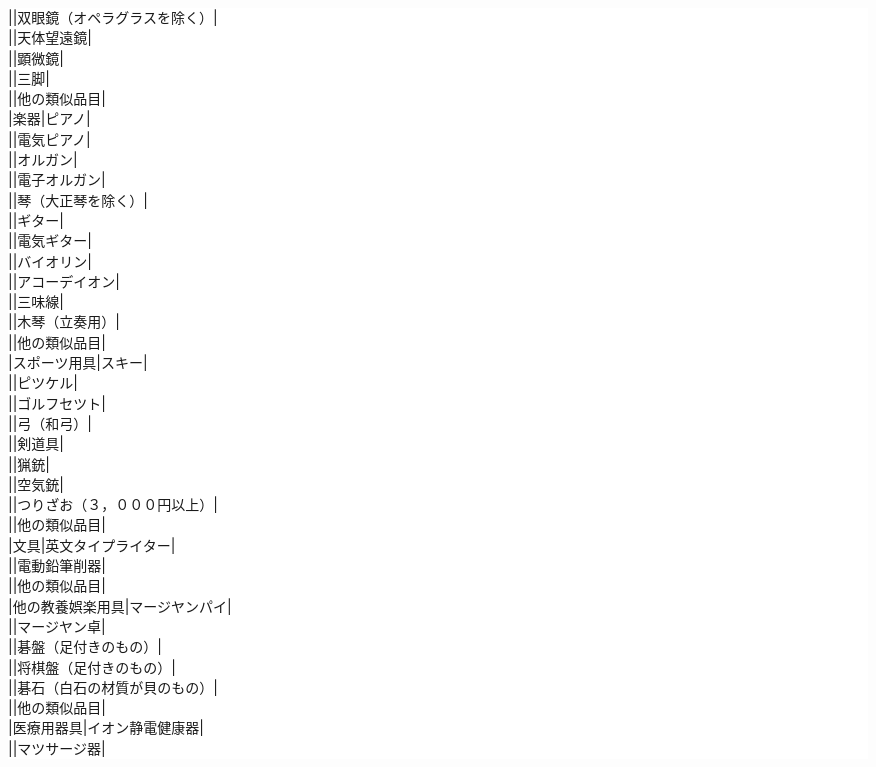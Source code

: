 ||双眼鏡（オペラグラスを除く）|  
||天体望遠鏡|  
||顕微鏡|  
||三脚|  
||他の類似品目|  
|楽器|ピアノ|  
||電気ピアノ|  
||オルガン|  
||電子オルガン|  
||琴（大正琴を除く）|  
||ギター|  
||電気ギター|  
||バイオリン|  
||アコーデイオン|  
||三味線|  
||木琴（立奏用）|  
||他の類似品目|  
|スポーツ用具|スキー|  
||ピツケル|  
||ゴルフセツト|  
||弓（和弓）|  
||剣道具|  
||猟銃|  
||空気銃|  
||つりざお（３，０００円以上）|  
||他の類似品目|  
|文具|英文タイプライター|  
||電動鉛筆削器|  
||他の類似品目|  
|他の教養娯楽用具|マージヤンパイ|  
||マージヤン卓|  
||碁盤（足付きのもの）|  
||将棋盤（足付きのもの）|  
||碁石（白石の材質が貝のもの）|  
||他の類似品目|  
|医療用器具|イオン静電健康器|  
||マツサージ器|  